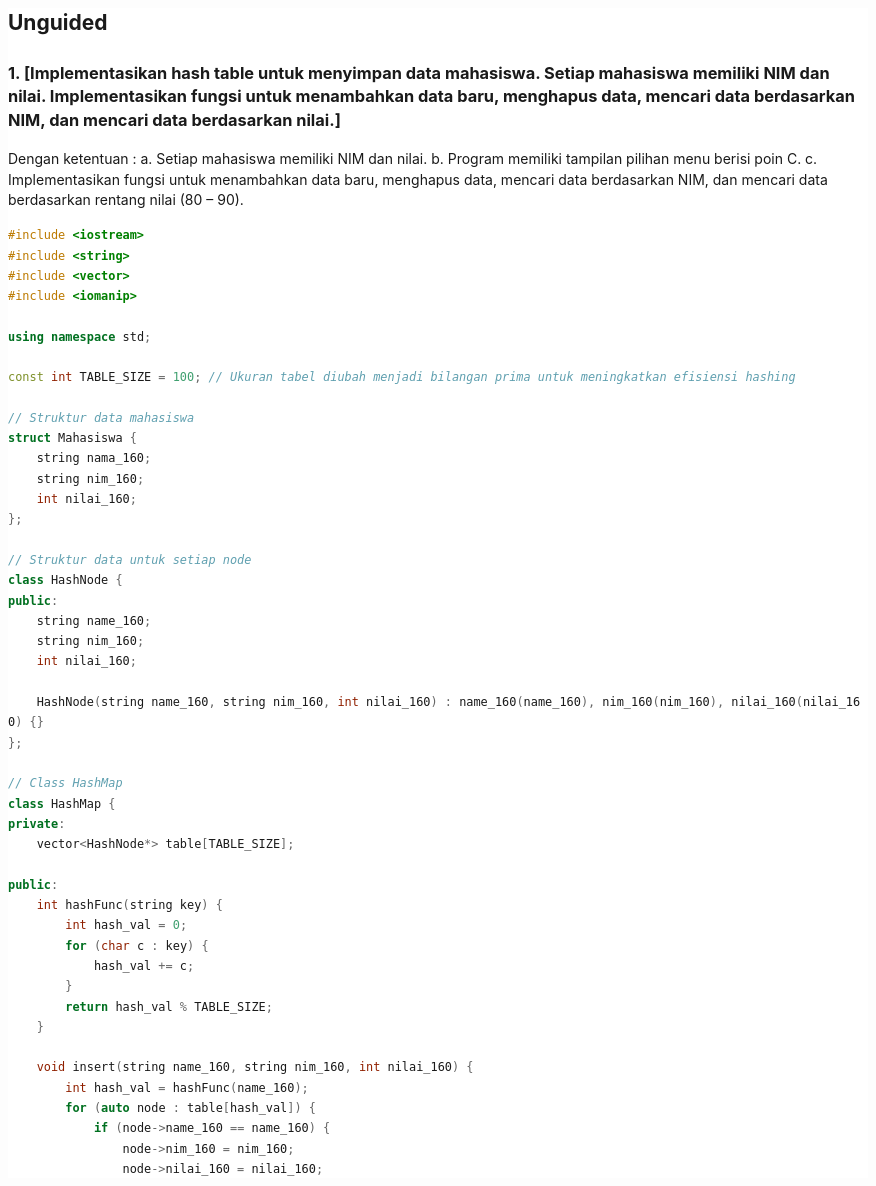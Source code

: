 ## Unguided

### 1. [Implementasikan hash table untuk menyimpan data mahasiswa. Setiap mahasiswa memiliki NIM dan nilai. Implementasikan fungsi untuk menambahkan data baru, menghapus data, mencari data berdasarkan NIM, dan mencari data berdasarkan nilai.]
Dengan ketentuan : 
a. Setiap mahasiswa memiliki NIM dan nilai.
b. Program memiliki tampilan pilihan menu berisi poin C.
c. Implementasikan fungsi untuk menambahkan data baru, menghapus data, mencari data berdasarkan NIM, dan mencari data berdasarkan rentang nilai (80 – 90).

```C++
#include <iostream>
#include <string>
#include <vector>
#include <iomanip>

using namespace std;

const int TABLE_SIZE = 100; // Ukuran tabel diubah menjadi bilangan prima untuk meningkatkan efisiensi hashing

// Struktur data mahasiswa
struct Mahasiswa {
    string nama_160;
    string nim_160;
    int nilai_160;
};

// Struktur data untuk setiap node
class HashNode {
public:
    string name_160;
    string nim_160;
    int nilai_160;

    HashNode(string name_160, string nim_160, int nilai_160) : name_160(name_160), nim_160(nim_160), nilai_160(nilai_160) {}
};

// Class HashMap
class HashMap {
private:
    vector<HashNode*> table[TABLE_SIZE];

public:
    int hashFunc(string key) {
        int hash_val = 0;
        for (char c : key) {
            hash_val += c;
        }
        return hash_val % TABLE_SIZE;
    }

    void insert(string name_160, string nim_160, int nilai_160) {
        int hash_val = hashFunc(name_160);
        for (auto node : table[hash_val]) {
            if (node->name_160 == name_160) {
                node->nim_160 = nim_160;
                node->nilai_160 = nilai_160;
```